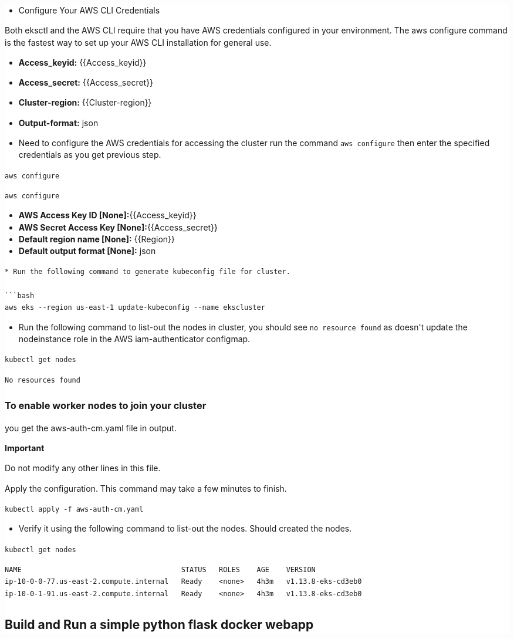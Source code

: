 * Configure Your AWS CLI Credentials

Both eksctl and the AWS CLI require that you have AWS credentials configured in your environment. The aws configure command is the fastest way to set up your AWS CLI installation for general use.

* **Access_keyid:** {{Access_keyid}}

* **Access_secret:** {{Access_secret}}

* **Cluster-region:** {{Cluster-region}}

* **Output-format:** json

* Need to configure the AWS credentials for accessing the cluster run the command `aws configure` then enter the  specified credentials as you get previous step.

`aws configure` 


```bash
aws configure
```

* **AWS Access Key ID [None]:**{{Access_keyid}}
* **AWS Secret Access Key [None]:**{{Access_secret}}
* **Default region name [None]:** {{Region}}
* **Default output format [None]:** json

```
* Run the following command to generate kubeconfig file for cluster.

```bash
aws eks --region us-east-1 update-kubeconfig --name ekscluster
```
* Run the following command to list-out the nodes in cluster, you should see `no resource found` as doesn't update the nodeinstance role in the AWS iam-authenticator configmap.

```bash
kubectl get nodes
```
```
No resources found
```

### To enable worker nodes to join your cluster

you  get the aws-auth-cm.yaml  file in output.

**Important**

 Do not modify any other lines in this file.

 Apply the configuration. This command may take a few minutes to finish.

 `kubectl apply -f aws-auth-cm.yaml`

* Verify it using the following command to list-out the nodes. Should created the nodes.

`kubectl get nodes`

```text
NAME                                      STATUS   ROLES    AGE    VERSION
ip-10-0-0-77.us-east-2.compute.internal   Ready    <none>   4h3m   v1.13.8-eks-cd3eb0
ip-10-0-1-91.us-east-2.compute.internal   Ready    <none>   4h3m   v1.13.8-eks-cd3eb0

```
## Build and Run a simple python flask docker webapp
